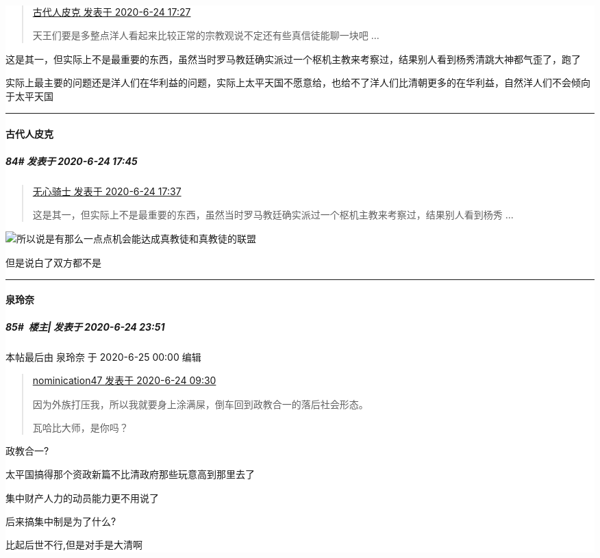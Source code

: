 

<blockquote><a href="httphttps://bbs.saraba1st.com/2b/forum.php?mod=redirect&amp;goto=findpost&amp;pid=47936779&amp;ptid=1943699" target="_blank">古代人皮克 发表于 2020-6-24 17:27</a>

天王们要是多整点洋人看起来比较正常的宗教观说不定还有些真信徒能聊一块吧 ...</blockquote>
这是其一，但实际上不是最重要的东西，虽然当时罗马教廷确实派过一个枢机主教来考察过，结果别人看到杨秀清跳大神都气歪了，跑了


实际上最主要的问题还是洋人们在华利益的问题，实际上太平天国不愿意给，也给不了洋人们比清朝更多的在华利益，自然洋人们不会倾向于太平天国







*****

####  古代人皮克  
##### 84#       发表于 2020-6-24 17:45



<blockquote><a href="httphttps://bbs.saraba1st.com/2b/forum.php?mod=redirect&amp;goto=findpost&amp;pid=47936950&amp;ptid=1943699" target="_blank">无心骑士 发表于 2020-6-24 17:37</a>

这是其一，但实际上不是最重要的东西，虽然当时罗马教廷确实派过一个枢机主教来考察过，结果别人看到杨秀 ...</blockquote>
<img src="https://static.saraba1st.com/image/smiley/face2017/048.png" referrerpolicy="no-referrer">所以说是有那么一点点机会能达成真教徒和真教徒的联盟

但是说白了双方都不是







*****

####  泉玲奈  
##### 85#         楼主| 发表于 2020-6-24 23:51



 本帖最后由 泉玲奈 于 2020-6-25 00:00 编辑 
<blockquote><a href="httphttps://bbs.saraba1st.com/2b/forum.php?mod=redirect&amp;goto=findpost&amp;pid=47929476&amp;ptid=1943699" target="_blank">nominication47 发表于 2020-6-24 09:30</a>

因为外族打压我，所以我就要身上涂满屎，倒车回到政教合一的落后社会形态。

瓦哈比大师，是你吗？</blockquote>
政教合一?

太平国搞得那个资政新篇不比清政府那些玩意高到那里去了

集中财产人力的动员能力更不用说了

后来搞集中制是为了什么?

比起后世不行,但是对手是大清啊





